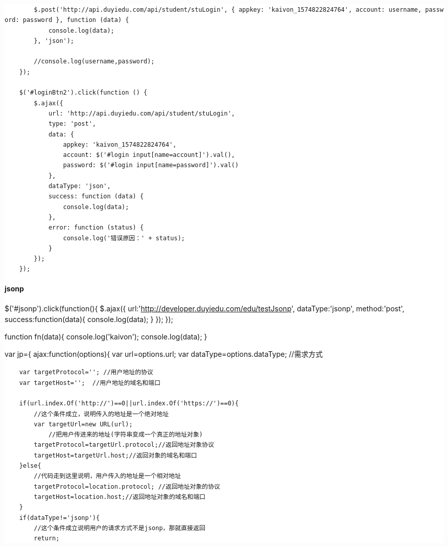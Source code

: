 			$.post('http://api.duyiedu.com/api/student/stuLogin', { appkey: 'kaivon_1574822824764', account: username, password: password }, function (data) {
				console.log(data);
			}, 'json');

			//console.log(username,password);
		});

		$('#loginBtn2').click(function () {
			$.ajax({
				url: 'http://api.duyiedu.com/api/student/stuLogin',
				type: 'post',
				data: {
					appkey: 'kaivon_1574822824764',
					account: $('#login input[name=account]').val(),
					password: $('#login input[name=password]').val()
				},
				dataType: 'json',
				success: function (data) {
					console.log(data);
				},
				error: function (status) {
					console.log('错误原因：' + status);
				}
			});
		});


#### jsonp
$('#jsonp').click(function(){
	$.ajax({
		url:'http://developer.duyiedu.com/edu/testJsonp',
		dataType:'jsonp',
		method:'post',
		success:function(data){
			console.log(data);
		}
	});
});

function fn(data){
	console.log('kaivon');
	console.log(data);
}

var jp={
	ajax:function(options){
		var url=options.url;
		var dataType=options.dataType; //需求方式

		var targetProtocol=''; //用户地址的协议
		var targetHost='';	//用户地址的域名和端口

		if(url.index.Of('http://')==0||url.index.Of('https://')==0){
			//这个条件成立，说明传入的地址是一个绝对地址
			var targetUrl=new URL(url);
				//把用户传进来的地址(字符串变成一个真正的地址对象)
			targetProtocol=targetUrl.protocol;//返回地址对象协议
			targetHost=targetUrl.host;//返回对象的域名和端口
		}else{
			//代码走到这里说明，用户传入的地址是一个相对地址
			targetProtocol=location.protocol; //返回地址对象的协议
			targetHost=location.host;//返回地址对象的域名和端口
		}
		if(dataType!='jsonp'){
			//这个条件成立说明用户的请求方式不是jsonp，那就直接返回
			return;